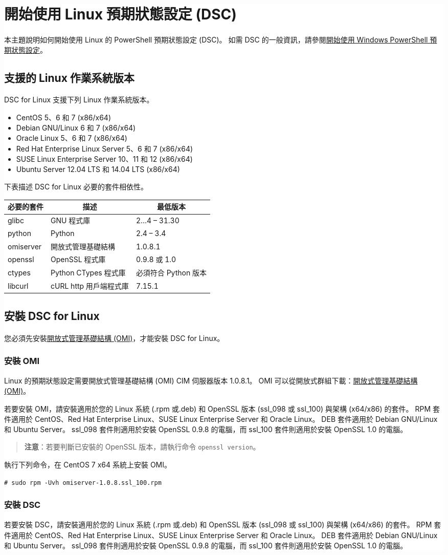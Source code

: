 # 開始使用 Linux 預期狀態設定 (DSC)

本主題說明如何開始使用 Linux 的 PowerShell 預期狀態設定 (DSC)。 如需 DSC 的一般資訊，請參閱[開始使用 Windows PowerShell 預期狀態設定](overview.md)。

## 支援的 Linux 作業系統版本

DSC for Linux 支援下列 Linux 作業系統版本。
- CentOS 5、6 和 7 (x86/x64)
- Debian GNU/Linux 6 和 7 (x86/x64)
- Oracle Linux 5、6 和 7 (x86/x64)
- Red Hat Enterprise Linux Server 5、6 和 7 (x86/x64)
- SUSE Linux Enterprise Server 10、11 和 12 (x86/x64)
- Ubuntu Server 12.04 LTS 和 14.04 LTS (x86/x64)

下表描述 DSC for Linux 必要的套件相依性。

|  必要的套件 |  描述 |  最低版本 | 
|---|---|---|
| glibc| GNU 程式庫| 2…4 – 31.30| 
| python| Python| 2.4 – 3.4| 
| omiserver| 開放式管理基礎結構| 1.0.8.1| 
| openssl| OpenSSL 程式庫| 0.9.8 或 1.0| 
| ctypes| Python CTypes 程式庫| 必須符合 Python 版本| 
| libcurl| cURL http 用戶端程式庫| 7.15.1| 

## 安裝 DSC for Linux

您必須先安裝[開放式管理基礎結構 (OMI)](https://collaboration.opengroup.org/omi/)，才能安裝 DSC for Linux。

### 安裝 OMI

Linux 的預期狀態設定需要開放式管理基礎結構 (OMI) CIM 伺服器版本 1.0.8.1。 OMI 可以從開放式群組下載：[開放式管理基礎結構 (OMI)](https://collaboration.opengroup.org/omi/)。

若要安裝 OMI，請安裝適用於您的 Linux 系統 (.rpm 或.deb) 和 OpenSSL 版本 (ssl_098 或 ssl_100) 與架構 (x64/x86) 的套件。 RPM 套件適用於 CentOS、Red Hat Enterprise Linux、SUSE Linux Enterprise Server 和 Oracle Linux。 DEB 套件適用於 Debian GNU/Linux 和 Ubuntu Server。 ssl_098 套件則適用於安裝 OpenSSL 0.9.8 的電腦，而 ssl_100 套件則適用於安裝 OpenSSL 1.0 的電腦。

> **注意**：若要判斷已安裝的 OpenSSL 版本，請執行命令 `openssl version`。

執行下列命令，在 CentOS 7 x64 系統上安裝 OMI。

`# sudo rpm -Uvh omiserver-1.0.8.ssl_100.rpm`

### 安裝 DSC

若要安裝 DSC，請安裝適用於您的 Linux 系統 (.rpm 或.deb) 和 OpenSSL 版本 (ssl_098 或 ssl_100) 與架構 (x64/x86) 的套件。 RPM 套件適用於 CentOS、Red Hat Enterprise Linux、SUSE Linux Enterprise Server 和 Oracle Linux。 DEB 套件適用於 Debian GNU/Linux 和 Ubuntu Server。 ssl_098 套件則適用於安裝 OpenSSL 0.9.8 的電腦，而 ssl_100 套件則適用於安裝 OpenSSL 1.0 的電腦。
